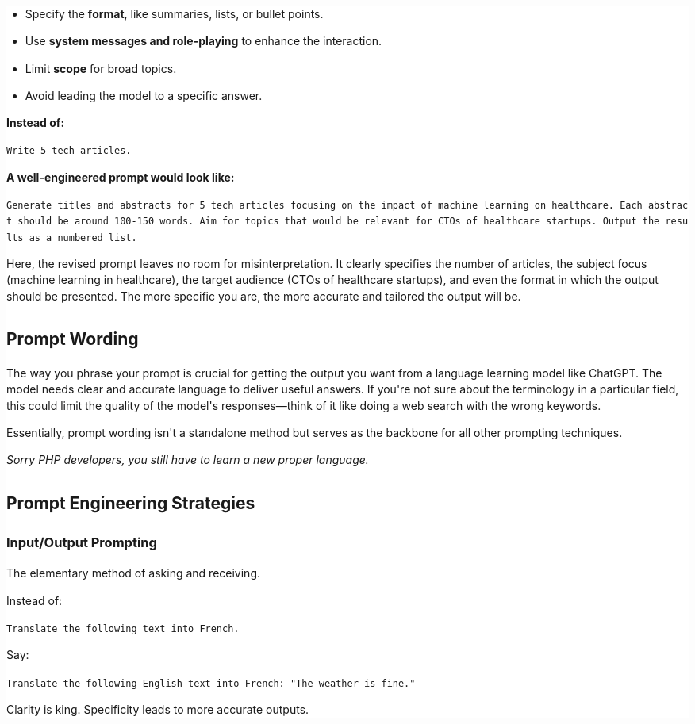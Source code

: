 - Specify the **format**, like summaries, lists, or bullet points.

- Use **system messages and role-playing** to enhance the interaction.

- Limit **scope** for broad topics.

- Avoid leading the model to a specific answer.

**Instead of:**

```plaintext
Write 5 tech articles.
```

**A well-engineered prompt would look like:**

```plaintext
Generate titles and abstracts for 5 tech articles focusing on the impact of machine learning on healthcare. Each abstract should be around 100-150 words. Aim for topics that would be relevant for CTOs of healthcare startups. Output the results as a numbered list.
```

Here, the revised prompt leaves no room for misinterpretation. It clearly specifies the number of articles, the subject focus (machine learning in healthcare), the target audience (CTOs of healthcare startups), and even the format in which the output should be presented. The more specific you are, the more accurate and tailored the output will be.

## Prompt Wording

The way you phrase your prompt is crucial for getting the output you want from a language learning model like ChatGPT. The model needs clear and accurate language to deliver useful answers. If you're not sure about the terminology in a particular field, this could limit the quality of the model's responses—think of it like doing a web search with the wrong keywords.

Essentially, prompt wording isn't a standalone method but serves as the backbone for all other prompting techniques.

_Sorry PHP developers, you still have to learn a new proper language._

## Prompt Engineering Strategies

### Input/Output Prompting

The elementary method of asking and receiving.

Instead of:

```plaintext
Translate the following text into French.
```

Say:

```plaintext
Translate the following English text into French: "The weather is fine."
```

Clarity is king. Specificity leads to more accurate outputs.
